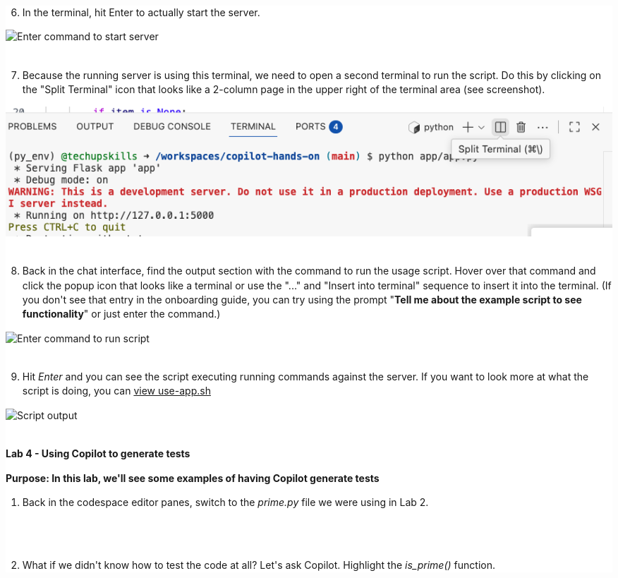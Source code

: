 6. In the terminal, hit Enter to actually start the server.

![Enter command to start server](./images/ac15.png?raw=true "Enter command to start server")
<br><br>

7. Because the running server is using this terminal, we need to open a second terminal to run the script. Do this by clicking on the "Split Terminal" icon that looks like a 2-column page in the upper right of the terminal area (see screenshot).

![Split terminal](./images/cdd271.png?raw=true "Split terminal") 
<br><br>

8. Back in the chat interface, find the output section with the command to run the usage script. Hover over that command and click the popup icon that looks like a terminal or use the "..." and "Insert into terminal" sequence to insert it into the terminal. (If you don't see that entry in the onboarding guide, you can try using the prompt "**Tell me about the example script to see functionality**" or just enter the command.)

![Enter command to run script](./images/ac37.png?raw=true "Enter command to run script")
<br><br>

9. Hit *Enter* and you can see the script executing running commands against the server. If you want to look more at what the script is doing, you can [view use-app.sh](scripts/use-app.sh)

![Script output](./images/ac18.png?raw=true "Script output")
<br><br>

**Lab 4 - Using Copilot to generate tests**

**Purpose: In this lab, we'll see some examples of having Copilot generate tests**

1. Back in the codespace editor panes, switch to the *prime.py* file we were using in Lab 2. 

<br><br>

2. What if we didn't know how to test the code at all? Let's ask Copilot. Highlight the *is_prime()* function.
